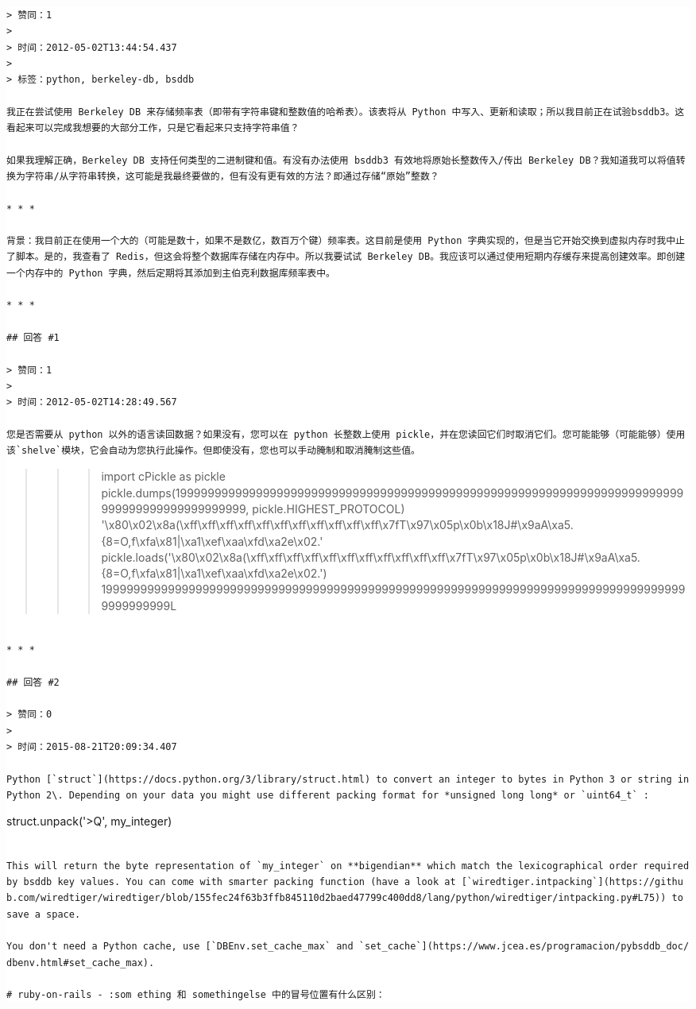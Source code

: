 ```
> 赞同：1
> 
> 时间：2012-05-02T13:44:54.437
> 
> 标签：python, berkeley-db, bsddb

我正在尝试使用 Berkeley DB 来存储频率表（即带有字符串键和整数值的哈希表）。该表将从 Python 中写入、更新和读取；所以我目前正在试验bsddb3。这看起来可以完成我想要的大部分工作，只是它看起来只支持字符串值？

如果我理解正确，Berkeley DB 支持任何类型的二进制键和值。有没有办法使用 bsddb3 有效地将原始长整数传入/传出 Berkeley DB？我知道我可以将值转换为字符串/从字符串转换，这可能是我最终要做的，但有没有更有效的方法？即通过存储“原始”整数？

* * *

背景：我目前正在使用一个大的（可能是数十，如果不是数亿，数百万个键）频率表。这目前是使用 Python 字典实现的，但是当它开始交换到虚拟内存时我中止了脚本。是的，我查看了 Redis，但这会将整个数据库存储在内存中。所以我要试试 Berkeley DB。我应该可以通过使用短期内存缓存来提高创建效率。即创建一个内存中的 Python 字典，然后定期将其添加到主伯克利数据库频率表中。

* * *

## 回答 #1

> 赞同：1
> 
> 时间：2012-05-02T14:28:49.567

您是否需要从 python 以外的语言读回数据？如果没有，您可以在 python 长整数上使用 pickle，并在您读回它们时取消它们。您可能能够（可能能够）使用该`shelve`模块，它会自动为您执行此操作。但即使没有，您也可以手动腌制和取消腌制这些值。

```
>>> import cPickle as pickle
>>> pickle.dumps(19999999999999999999999999999999999999999999999999999999999999999999999999999999999999999999999, pickle.HIGHEST_PROTOCOL)
'\x80\x02\x8a(\xff\xff\xff\xff\xff\xff\xff\xff\xff\xff\xff\x7fT\x97\x05p\x0b\x18J#\x9aA\xa5.{8=O,f\xfa\x81|\xa1\xef\xaa\xfd\xa2e\x02.'
>>> pickle.loads('\x80\x02\x8a(\xff\xff\xff\xff\xff\xff\xff\xff\xff\xff\xff\x7fT\x97\x05p\x0b\x18J#\x9aA\xa5.{8=O,f\xfa\x81|\xa1\xef\xaa\xfd\xa2e\x02.')
19999999999999999999999999999999999999999999999999999999999999999999999999999999999999999999999L 
```

* * *

## 回答 #2

> 赞同：0
> 
> 时间：2015-08-21T20:09:34.407

Python [`struct`](https://docs.python.org/3/library/struct.html) to convert an integer to bytes in Python 3 or string in Python 2\. Depending on your data you might use different packing format for *unsigned long long* or `uint64_t` :

```
struct.unpack('>Q', my_integer) 
```

This will return the byte representation of `my_integer` on **bigendian** which match the lexicographical order required by bsddb key values. You can come with smarter packing function (have a look at [`wiredtiger.intpacking`](https://github.com/wiredtiger/wiredtiger/blob/155fec24f63b3ffb845110d2baed47799c400dd8/lang/python/wiredtiger/intpacking.py#L75)) to save a space.

You don't need a Python cache, use [`DBEnv.set_cache_max` and `set_cache`](https://www.jcea.es/programacion/pybsddb_doc/dbenv.html#set_cache_max).

# ruby-on-rails - :som ething 和 somethingelse 中的冒号位置有什么区别：
```